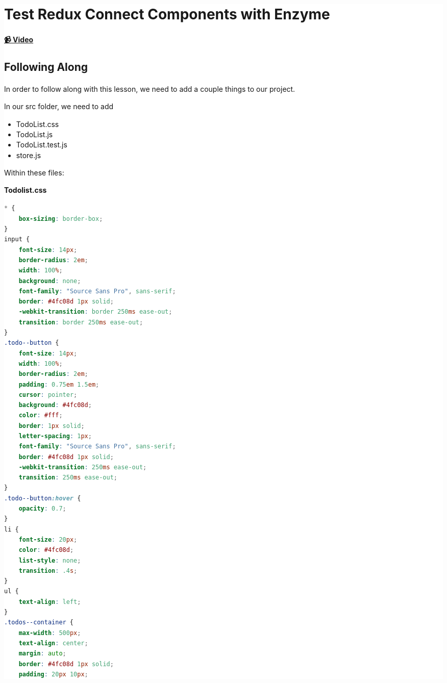 # Test Redux Connect Components with Enzyme

**[📹 Video](https://egghead.io/lessons/react-test-redux-connect-components-with-enzyme)**

## Following Along
In order to follow along with this lesson, we need to add a couple things to our project.

In our src folder, we need to add
- TodoList.css
- TodoList.js
- TodoList.test.js
- store.js

Within these files:

**Todolist.css**
```css
* {
    box-sizing: border-box;
}
input {
    font-size: 14px;    
    border-radius: 2em;
    width: 100%;
    background: none;
    font-family: "Source Sans Pro", sans-serif;
    border: #4fc08d 1px solid;
    -webkit-transition: border 250ms ease-out;
    transition: border 250ms ease-out;
}
.todo--button {
    font-size: 14px;
    width: 100%;
    border-radius: 2em;
    padding: 0.75em 1.5em;
    cursor: pointer;
    background: #4fc08d;
    color: #fff;
    border: 1px solid;
    letter-spacing: 1px;
    font-family: "Source Sans Pro", sans-serif;
    border: #4fc08d 1px solid;
    -webkit-transition: 250ms ease-out;
    transition: 250ms ease-out;
}
.todo--button:hover {
    opacity: 0.7;
}
li {
    font-size: 20px;
    color: #4fc08d;
    list-style: none;
    transition: .4s;
}
ul {
    text-align: left;
}
.todos--container {
    max-width: 500px;
    text-align: center;
    margin: auto;
    border: #4fc08d 1px solid;
    padding: 20px 10px;
```